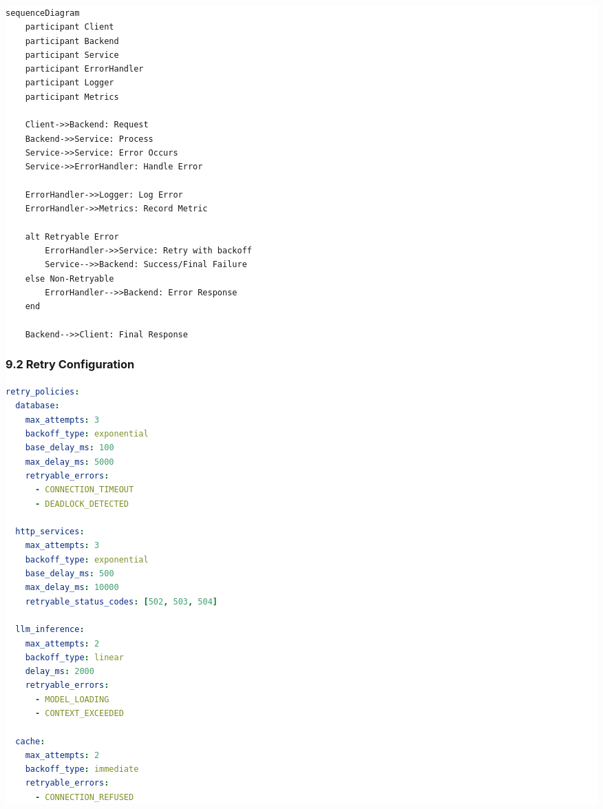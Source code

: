 ```mermaid
sequenceDiagram
    participant Client
    participant Backend
    participant Service
    participant ErrorHandler
    participant Logger
    participant Metrics
    
    Client->>Backend: Request
    Backend->>Service: Process
    Service->>Service: Error Occurs
    Service->>ErrorHandler: Handle Error
    
    ErrorHandler->>Logger: Log Error
    ErrorHandler->>Metrics: Record Metric
    
    alt Retryable Error
        ErrorHandler->>Service: Retry with backoff
        Service-->>Backend: Success/Final Failure
    else Non-Retryable
        ErrorHandler-->>Backend: Error Response
    end
    
    Backend-->>Client: Final Response
```

### 9.2 Retry Configuration

```yaml
retry_policies:
  database:
    max_attempts: 3
    backoff_type: exponential
    base_delay_ms: 100
    max_delay_ms: 5000
    retryable_errors:
      - CONNECTION_TIMEOUT
      - DEADLOCK_DETECTED
      
  http_services:
    max_attempts: 3
    backoff_type: exponential
    base_delay_ms: 500
    max_delay_ms: 10000
    retryable_status_codes: [502, 503, 504]
    
  llm_inference:
    max_attempts: 2
    backoff_type: linear
    delay_ms: 2000
    retryable_errors:
      - MODEL_LOADING
      - CONTEXT_EXCEEDED
      
  cache:
    max_attempts: 2
    backoff_type: immediate
    retryable_errors:
      - CONNECTION_REFUSED
```
